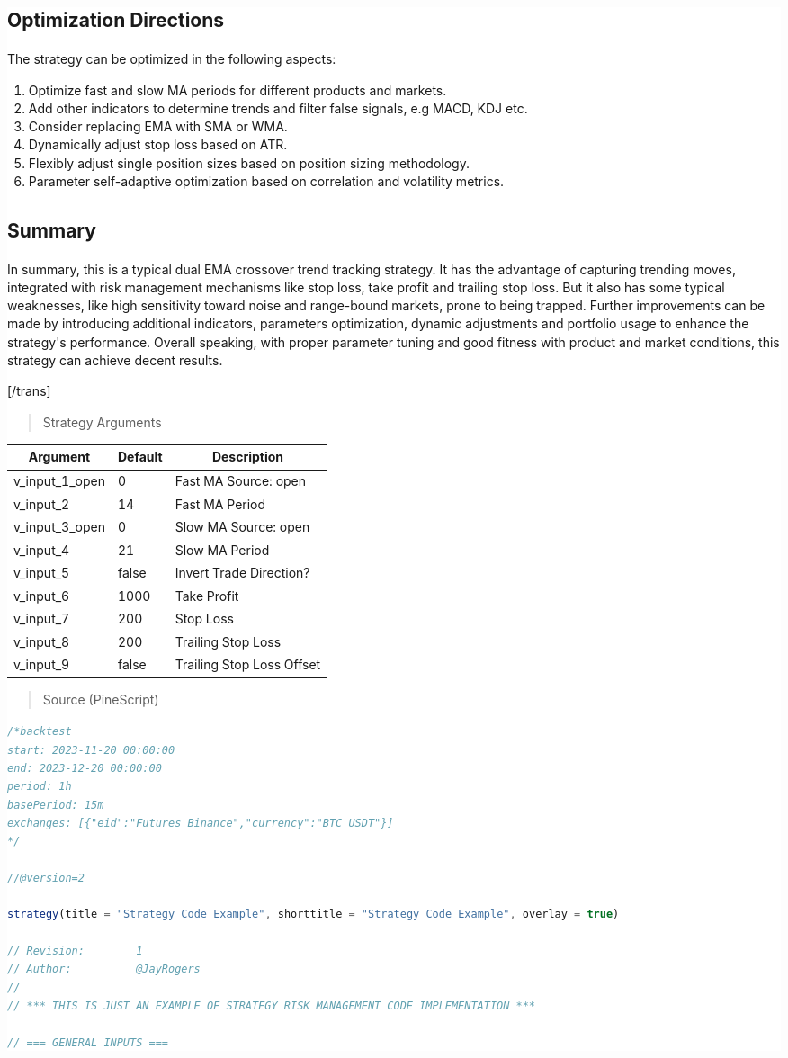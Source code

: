 ## Optimization Directions  

The strategy can be optimized in the following aspects:

1. Optimize fast and slow MA periods for different products and markets.  
2. Add other indicators to determine trends and filter false signals, e.g MACD, KDJ etc.
3. Consider replacing EMA with SMA or WMA.  
4. Dynamically adjust stop loss based on ATR.
5. Flexibly adjust single position sizes based on position sizing methodology. 
6. Parameter self-adaptive optimization based on correlation and volatility metrics.

## Summary

In summary, this is a typical dual EMA crossover trend tracking strategy. It has the advantage of capturing trending moves, integrated with risk management mechanisms like stop loss, take profit and trailing stop loss. But it also has some typical weaknesses, like high sensitivity toward noise and range-bound markets, prone to being trapped. Further improvements can be made by introducing additional indicators, parameters optimization, dynamic adjustments and portfolio usage to enhance the strategy's performance. Overall speaking, with proper parameter tuning and good fitness with product and market conditions, this strategy can achieve decent results.

[/trans]

> Strategy Arguments



|Argument|Default|Description|
|----|----|----|
|v_input_1_open|0|Fast MA Source: open|high|low|close|hl2|hlc3|hlcc4|ohlc4|
|v_input_2|14|Fast MA Period|
|v_input_3_open|0|Slow MA Source: open|high|low|close|hl2|hlc3|hlcc4|ohlc4|
|v_input_4|21|Slow MA Period|
|v_input_5|false|Invert Trade Direction?|
|v_input_6|1000|Take Profit|
|v_input_7|200|Stop Loss|
|v_input_8|200|Trailing Stop Loss|
|v_input_9|false|Trailing Stop Loss Offset|


> Source (PineScript)

``` javascript
/*backtest
start: 2023-11-20 00:00:00
end: 2023-12-20 00:00:00
period: 1h
basePeriod: 15m
exchanges: [{"eid":"Futures_Binance","currency":"BTC_USDT"}]
*/

//@version=2

strategy(title = "Strategy Code Example", shorttitle = "Strategy Code Example", overlay = true)

// Revision:        1
// Author:          @JayRogers
//
// *** THIS IS JUST AN EXAMPLE OF STRATEGY RISK MANAGEMENT CODE IMPLEMENTATION ***

// === GENERAL INPUTS ===
```